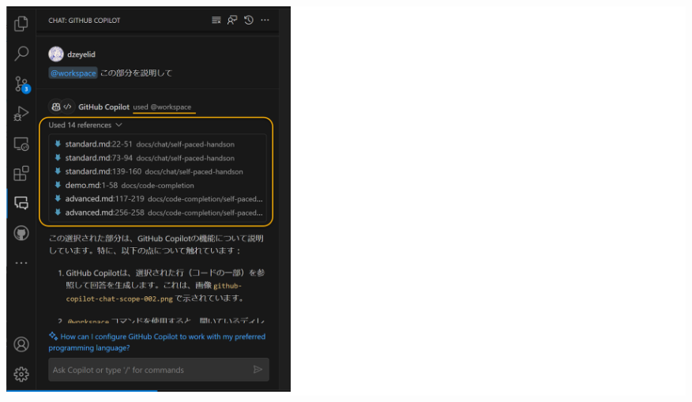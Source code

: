 <img src="../../chat/images/github-copilot-chat-scope-003.png" alt="GitHub Copilot Chatが参照する部分（@workspace）" width="360">
